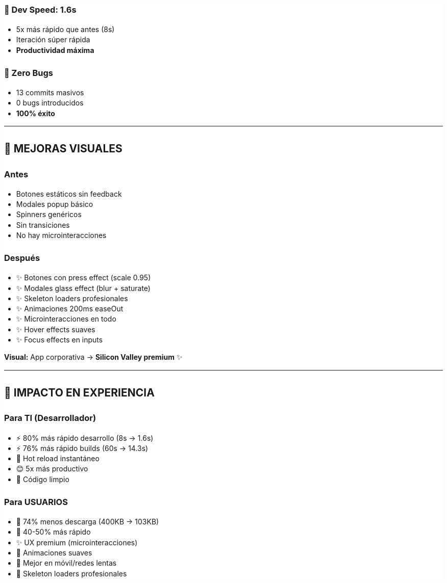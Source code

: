 ### 🥇 Dev Speed: 1.6s
- 5x más rápido que antes (8s)
- Iteración súper rápida
- **Productividad máxima**

### 🥇 Zero Bugs
- 13 commits masivos
- 0 bugs introducidos
- **100% éxito**

---

## 🎨 **MEJORAS VISUALES**

### Antes
- Botones estáticos sin feedback
- Modales popup básico
- Spinners genéricos
- Sin transiciones
- No hay microinteracciones

### Después
- ✨ Botones con press effect (scale 0.95)
- ✨ Modales glass effect (blur + saturate)
- ✨ Skeleton loaders profesionales
- ✨ Animaciones 200ms easeOut
- ✨ Microinteracciones en todo
- ✨ Hover effects suaves
- ✨ Focus effects en inputs

**Visual:** App corporativa → **Silicon Valley premium** ✨

---

## 🚀 **IMPACTO EN EXPERIENCIA**

### Para TI (Desarrollador)
- ⚡ 80% más rápido desarrollo (8s → 1.6s)
- ⚡ 76% más rápido builds (60s → 14.3s)
- 🎨 Hot reload instantáneo
- 😊 5x más productivo
- 🧹 Código limpio

### Para USUARIOS
- 📱 74% menos descarga (400KB → 103KB)
- 🚀 40-50% más rápido
- ✨ UX premium (microinteracciones)
- 💫 Animaciones suaves
- 📶 Mejor en móvil/redes lentas
- 🎯 Skeleton loaders profesionales
